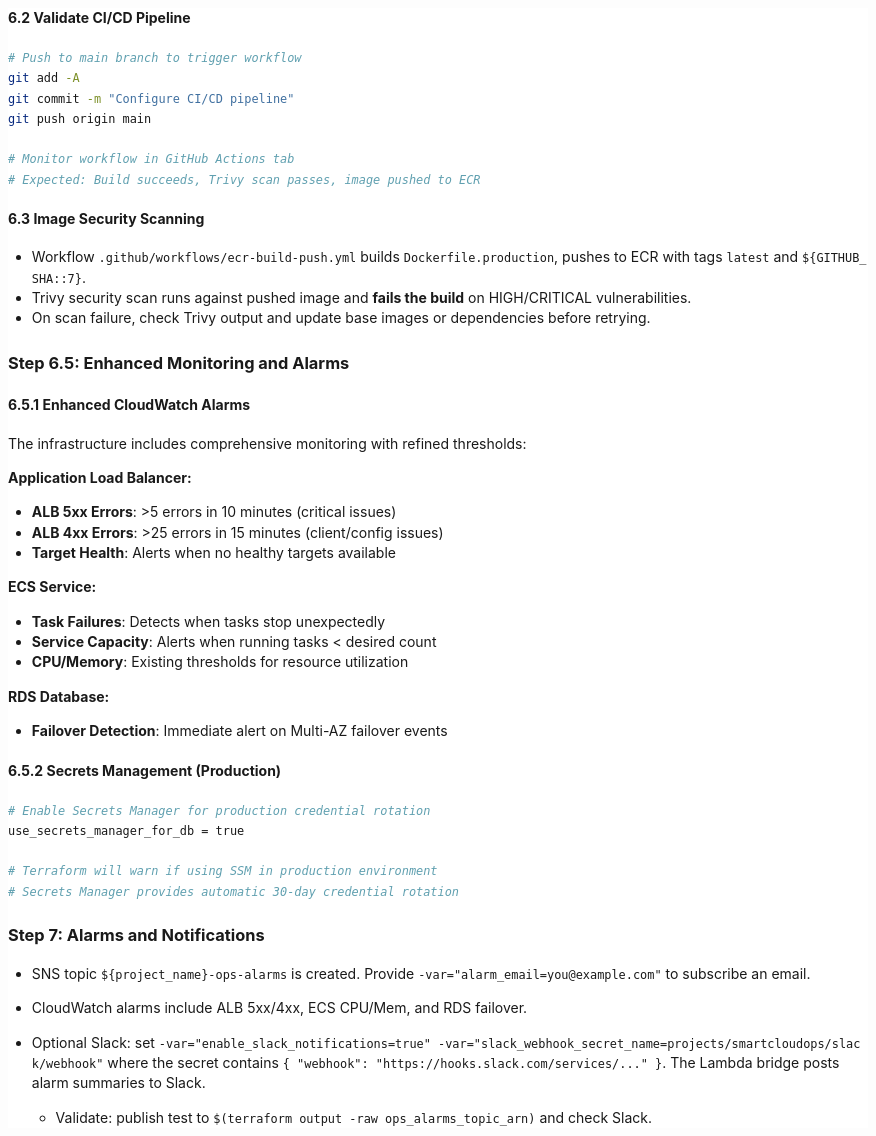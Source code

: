 #### 6.2 Validate CI/CD Pipeline
```bash
# Push to main branch to trigger workflow
git add -A
git commit -m "Configure CI/CD pipeline"
git push origin main

# Monitor workflow in GitHub Actions tab
# Expected: Build succeeds, Trivy scan passes, image pushed to ECR
```

#### 6.3 Image Security Scanning
- Workflow `.github/workflows/ecr-build-push.yml` builds `Dockerfile.production`, pushes to ECR with tags `latest` and `${GITHUB_SHA::7}`.
- Trivy security scan runs against pushed image and **fails the build** on HIGH/CRITICAL vulnerabilities.
- On scan failure, check Trivy output and update base images or dependencies before retrying.

### Step 6.5: Enhanced Monitoring and Alarms

#### 6.5.1 Enhanced CloudWatch Alarms
The infrastructure includes comprehensive monitoring with refined thresholds:

**Application Load Balancer:**
- **ALB 5xx Errors**: >5 errors in 10 minutes (critical issues)
- **ALB 4xx Errors**: >25 errors in 15 minutes (client/config issues)
- **Target Health**: Alerts when no healthy targets available

**ECS Service:**
- **Task Failures**: Detects when tasks stop unexpectedly
- **Service Capacity**: Alerts when running tasks < desired count
- **CPU/Memory**: Existing thresholds for resource utilization

**RDS Database:**
- **Failover Detection**: Immediate alert on Multi-AZ failover events

#### 6.5.2 Secrets Management (Production)
```bash
# Enable Secrets Manager for production credential rotation
use_secrets_manager_for_db = true

# Terraform will warn if using SSM in production environment
# Secrets Manager provides automatic 30-day credential rotation
```

### Step 7: Alarms and Notifications

- SNS topic `${project_name}-ops-alarms` is created. Provide `-var="alarm_email=you@example.com"` to subscribe an email.
- CloudWatch alarms include ALB 5xx/4xx, ECS CPU/Mem, and RDS failover.

- Optional Slack: set `-var="enable_slack_notifications=true" -var="slack_webhook_secret_name=projects/smartcloudops/slack/webhook"` where the secret contains `{ "webhook": "https://hooks.slack.com/services/..." }`. The Lambda bridge posts alarm summaries to Slack.
  - Validate: publish test to `$(terraform output -raw ops_alarms_topic_arn)` and check Slack.
